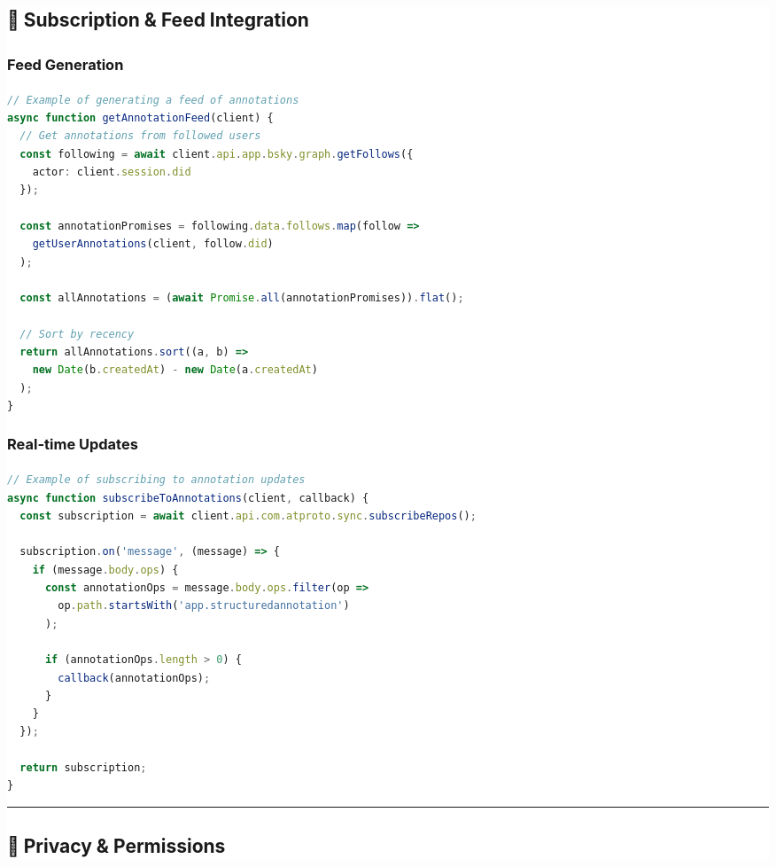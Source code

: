 
## 🔔 Subscription & Feed Integration

### Feed Generation

```typescript
// Example of generating a feed of annotations
async function getAnnotationFeed(client) {
  // Get annotations from followed users
  const following = await client.api.app.bsky.graph.getFollows({
    actor: client.session.did
  });
  
  const annotationPromises = following.data.follows.map(follow => 
    getUserAnnotations(client, follow.did)
  );
  
  const allAnnotations = (await Promise.all(annotationPromises)).flat();
  
  // Sort by recency
  return allAnnotations.sort((a, b) => 
    new Date(b.createdAt) - new Date(a.createdAt)
  );
}
```

### Real-time Updates

```typescript
// Example of subscribing to annotation updates
async function subscribeToAnnotations(client, callback) {
  const subscription = await client.api.com.atproto.sync.subscribeRepos();
  
  subscription.on('message', (message) => {
    if (message.body.ops) {
      const annotationOps = message.body.ops.filter(op => 
        op.path.startsWith('app.structuredannotation')
      );
      
      if (annotationOps.length > 0) {
        callback(annotationOps);
      }
    }
  });
  
  return subscription;
}
```

---

## 🔐 Privacy & Permissions
